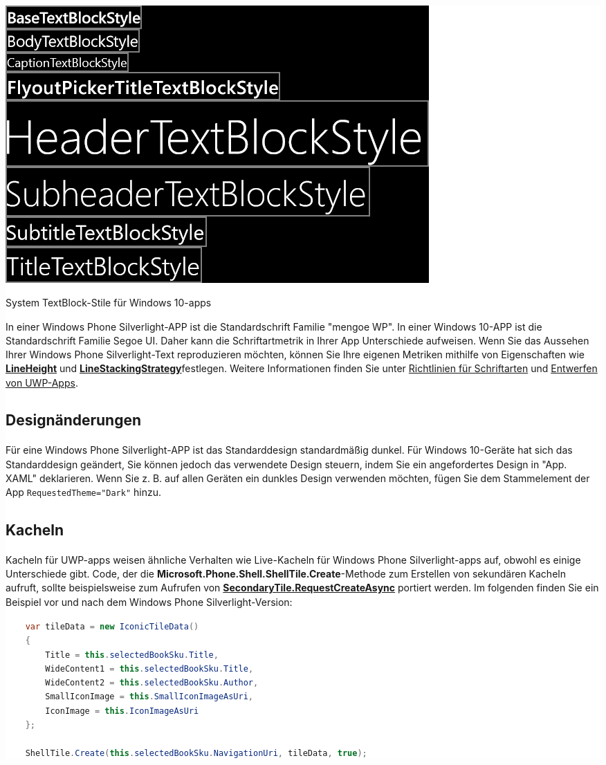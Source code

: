![system textblock styles foder windows 10 apps](images/label-uwp10stylegallery.png)

System TextBlock-Stile für Windows 10-apps

In einer Windows Phone Silverlight-APP ist die Standardschrift Familie "mengoe WP". In einer Windows 10-APP ist die Standardschrift Familie Segoe UI. Daher kann die Schriftartmetrik in Ihrer App Unterschiede aufweisen. Wenn Sie das Aussehen Ihrer Windows Phone Silverlight-Text reproduzieren möchten, können Sie Ihre eigenen Metriken mithilfe von Eigenschaften wie [**LineHeight**](https://docs.microsoft.com/uwp/api/windows.ui.xaml.controls.textblock.lineheight) und [**LineStackingStrategy**](https://docs.microsoft.com/uwp/api/windows.ui.xaml.controls.textblock.linestackingstrategy)festlegen. Weitere Informationen finden Sie unter [Richtlinien für Schriftarten](https://docs.microsoft.com/windows/uwp/controls-and-patterns/fonts) und [Entwerfen von UWP-Apps](https://developer.microsoft.com/en-us/windows/apps/design).

## <a name="theme-changes"></a>Designänderungen

Für eine Windows Phone Silverlight-APP ist das Standarddesign standardmäßig dunkel. Für Windows 10-Geräte hat sich das Standarddesign geändert, Sie können jedoch das verwendete Design steuern, indem Sie ein angefordertes Design in "App. XAML" deklarieren. Wenn Sie z. B. auf allen Geräten ein dunkles Design verwenden möchten, fügen Sie dem Stammelement der App `RequestedTheme="Dark"` hinzu.

## <a name="tiles"></a>Kacheln

Kacheln für UWP-apps weisen ähnliche Verhalten wie Live-Kacheln für Windows Phone Silverlight-apps auf, obwohl es einige Unterschiede gibt. Code, der die **Microsoft.Phone.Shell.ShellTile.Create**-Methode zum Erstellen von sekundären Kacheln aufruft, sollte beispielsweise zum Aufrufen von [**SecondaryTile.RequestCreateAsync**](https://docs.microsoft.com/uwp/api/windows.ui.startscreen.secondarytile.requestcreateasync) portiert werden. Im folgenden finden Sie ein Beispiel vor und nach dem Windows Phone Silverlight-Version:


```csharp
    var tileData = new IconicTileData()
    {
        Title = this.selectedBookSku.Title,
        WideContent1 = this.selectedBookSku.Title,
        WideContent2 = this.selectedBookSku.Author,
        SmallIconImage = this.SmallIconImageAsUri,
        IconImage = this.IconImageAsUri
    };

    ShellTile.Create(this.selectedBookSku.NavigationUri, tileData, true);
```
